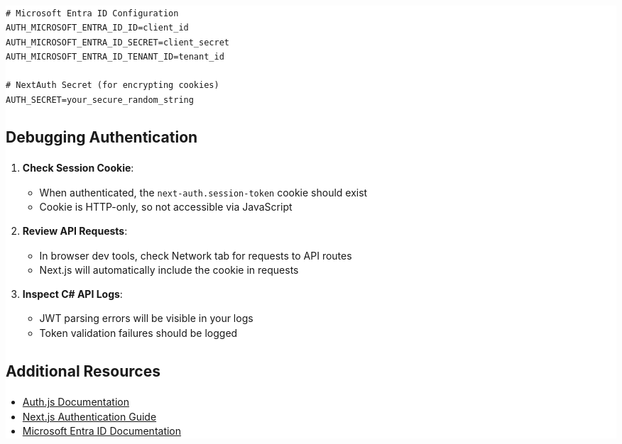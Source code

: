 ```env
# Microsoft Entra ID Configuration
AUTH_MICROSOFT_ENTRA_ID_ID=client_id
AUTH_MICROSOFT_ENTRA_ID_SECRET=client_secret
AUTH_MICROSOFT_ENTRA_ID_TENANT_ID=tenant_id

# NextAuth Secret (for encrypting cookies)
AUTH_SECRET=your_secure_random_string
```

## Debugging Authentication

1. **Check Session Cookie**:

   - When authenticated, the `next-auth.session-token` cookie should exist
   - Cookie is HTTP-only, so not accessible via JavaScript

2. **Review API Requests**:

   - In browser dev tools, check Network tab for requests to API routes
   - Next.js will automatically include the cookie in requests

3. **Inspect C# API Logs**:
   - JWT parsing errors will be visible in your logs
   - Token validation failures should be logged

## Additional Resources

- [Auth.js Documentation](https://authjs.dev/)
- [Next.js Authentication Guide](https://nextjs.org/docs/authentication)
- [Microsoft Entra ID Documentation](https://learn.microsoft.com/en-us/entra/identity-platform/)
